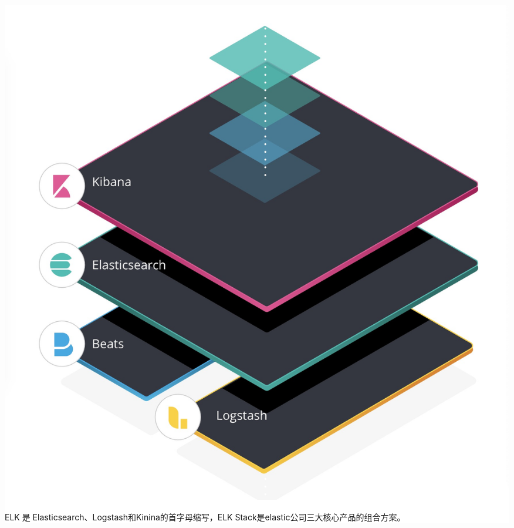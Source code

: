 ![9521567760281_.pic_hd](images/9511567741391_.pic_hd.jpg)

ELK 是 Elasticsearch、Logstash和Kinina的首字母缩写，ELK Stack是elastic公司三大核心产品的组合方案。
